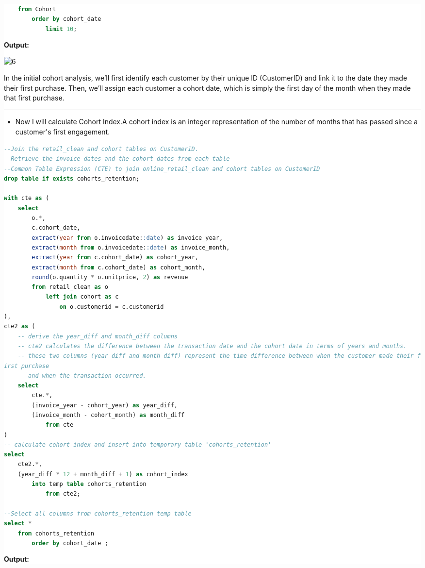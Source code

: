 ```sql 
	from Cohort
		order by cohort_date
            limit 10;

```
**Output:**

![6](https://github.com/user-attachments/assets/dff243a8-6082-4731-badf-494e34214975)

In the initial cohort analysis, we’ll first identify each customer by their unique ID (CustomerID) and link it to the date they made their first purchase. Then, we’ll assign each customer a cohort date, which is simply the first day of the month when they made that first purchase.

------------------------------------------------------ 

- Now I will calculate Cohort Index.A cohort index is an integer representation of the number of months that has passed since a customer's first engagement.

```sql
--Join the retail_clean and cohort tables on CustomerID. 
--Retrieve the invoice dates and the cohort dates from each table
--Common Table Expression (CTE) to join online_retail_clean and cohort tables on CustomerID
drop table if exists cohorts_retention;

with cte as (
    select
        o.*,
        c.cohort_date,
        extract(year from o.invoicedate::date) as invoice_year,
        extract(month from o.invoicedate::date) as invoice_month,
        extract(year from c.cohort_date) as cohort_year,
        extract(month from c.cohort_date) as cohort_month,
		round(o.quantity * o.unitprice, 2) as revenue 
	    from retail_clean as o
	    	left join cohort as c
	    		on o.customerid = c.customerid
),
cte2 as (
    -- derive the year_diff and month_diff columns
	-- cte2 calculates the difference between the transaction date and the cohort date in terms of years and months.
	-- these two columns (year_diff and month_diff) represent the time difference between when the customer made their first purchase 
	-- and when the transaction occurred.
    select 
        cte.*,
        (invoice_year - cohort_year) as year_diff,
        (invoice_month - cohort_month) as month_diff
    		from cte
)
-- calculate cohort index and insert into temporary table 'cohorts_retention'
select 
    cte2.*,
    (year_diff * 12 + month_diff + 1) as cohort_index
		into temp table cohorts_retention
			from cte2;

--Select all columns from cohorts_retention temp table
select *
	from cohorts_retention
		order by cohort_date ;
```
**Output:**
